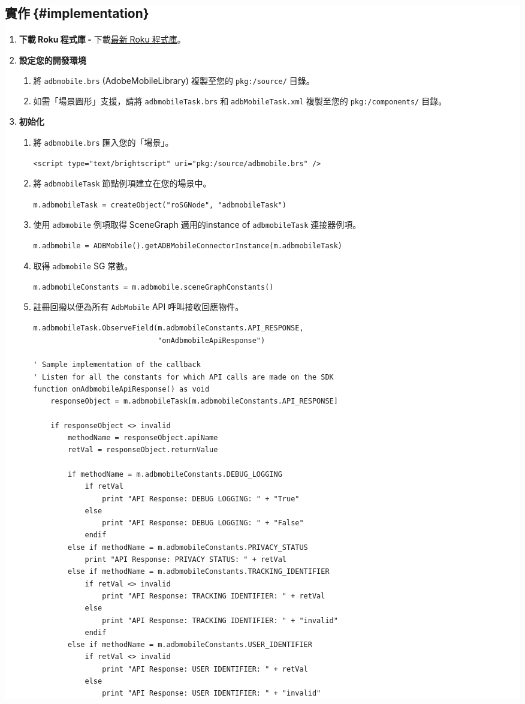 ## 實作 {#implementation}

1. **下載 Roku 程式庫 -** 下載[最新 Roku 程式庫](https://github.com/Adobe-Marketing-Cloud/media-sdks/releases/tag/roku-v2.2.2)。

1. **設定您的開發環境**

   1. 將 `adbmobile.brs` (AdobeMobileLibrary) 複製至您的 `pkg:/source/` 目錄。

   1. 如需「場景圖形」支援，請將 `adbmobileTask.brs` 和 `adbMobileTask.xml` 複製至您的 `pkg:/components/` 目錄。

1. **初始化**

   1. 將 `adbmobile.brs` 匯入您的「場景」。

      ```
      <script type="text/brightscript" uri="pkg:/source/adbmobile.brs" />
      ```

   1. 將 `adbmobileTask` 節點例項建立在您的場景中。

      ```
      m.adbmobileTask = createObject("roSGNode", "adbmobileTask")
      ```

   1. 使用 `adbmobile` 例項取得 SceneGraph 適用的instance of `adbmobileTask` 連接器例項。 

      ```
      m.adbmobile = ADBMobile().getADBMobileConnectorInstance(m.adbmobileTask)
      ```

   1. 取得 `adbmobile` SG 常數。

      ```
      m.adbmobileConstants = m.adbmobile.sceneGraphConstants()
      ```

   1. 註冊回撥以便為所有 `AdbMobile` API 呼叫接收回應物件。

      ```
      m.adbmobileTask.ObserveField(m.adbmobileConstants.API_RESPONSE,  
                                   "onAdbmobileApiResponse") 
      
      ' Sample implementation of the callback 
      ' Listen for all the constants for which API calls are made on the SDK 
      function onAdbmobileApiResponse() as void 
          responseObject = m.adbmobileTask[m.adbmobileConstants.API_RESPONSE] 
      
          if responseObject <> invalid 
              methodName = responseObject.apiName 
              retVal = responseObject.returnValue 
      
              if methodName = m.adbmobileConstants.DEBUG_LOGGING 
                  if retVal 
                      print "API Response: DEBUG LOGGING: " + "True" 
                  else 
                      print "API Response: DEBUG LOGGING: " + "False" 
                  endif 
              else if methodName = m.adbmobileConstants.PRIVACY_STATUS 
                  print "API Response: PRIVACY STATUS: " + retVal 
              else if methodName = m.adbmobileConstants.TRACKING_IDENTIFIER 
                  if retVal <> invalid 
                      print "API Response: TRACKING IDENTIFIER: " + retVal 
                  else 
                      print "API Response: TRACKING IDENTIFIER: " + "invalid" 
                  endif 
              else if methodName = m.adbmobileConstants.USER_IDENTIFIER 
                  if retVal <> invalid 
                      print "API Response: USER IDENTIFIER: " + retVal 
                  else 
                      print "API Response: USER IDENTIFIER: " + "invalid" 